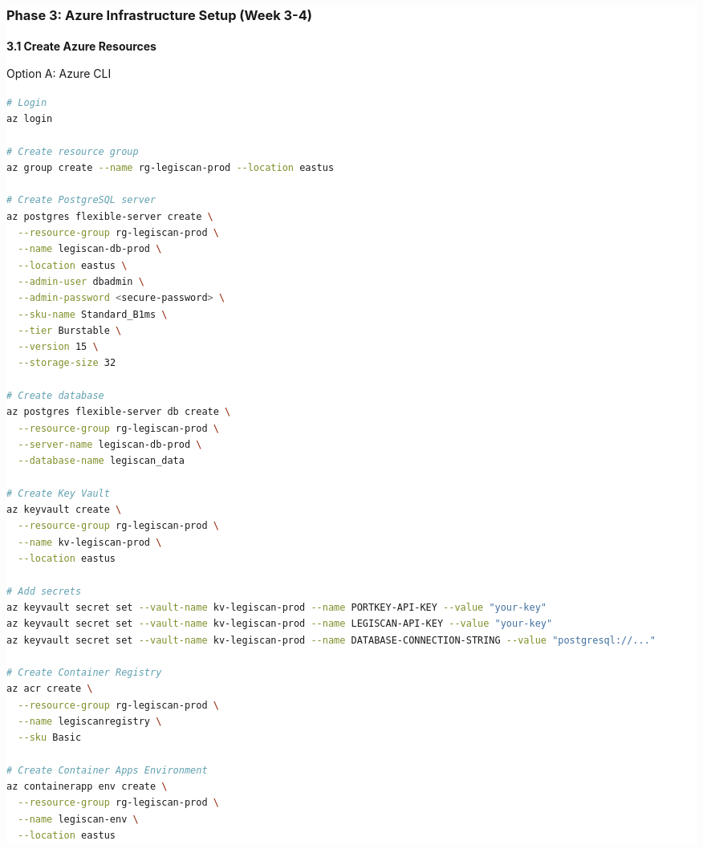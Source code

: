 ### Phase 3: Azure Infrastructure Setup (Week 3-4)

**3.1 Create Azure Resources**

Option A: Azure CLI
```bash
# Login
az login

# Create resource group
az group create --name rg-legiscan-prod --location eastus

# Create PostgreSQL server
az postgres flexible-server create \
  --resource-group rg-legiscan-prod \
  --name legiscan-db-prod \
  --location eastus \
  --admin-user dbadmin \
  --admin-password <secure-password> \
  --sku-name Standard_B1ms \
  --tier Burstable \
  --version 15 \
  --storage-size 32

# Create database
az postgres flexible-server db create \
  --resource-group rg-legiscan-prod \
  --server-name legiscan-db-prod \
  --database-name legiscan_data

# Create Key Vault
az keyvault create \
  --resource-group rg-legiscan-prod \
  --name kv-legiscan-prod \
  --location eastus

# Add secrets
az keyvault secret set --vault-name kv-legiscan-prod --name PORTKEY-API-KEY --value "your-key"
az keyvault secret set --vault-name kv-legiscan-prod --name LEGISCAN-API-KEY --value "your-key"
az keyvault secret set --vault-name kv-legiscan-prod --name DATABASE-CONNECTION-STRING --value "postgresql://..."

# Create Container Registry
az acr create \
  --resource-group rg-legiscan-prod \
  --name legiscanregistry \
  --sku Basic

# Create Container Apps Environment
az containerapp env create \
  --resource-group rg-legiscan-prod \
  --name legiscan-env \
  --location eastus
```
